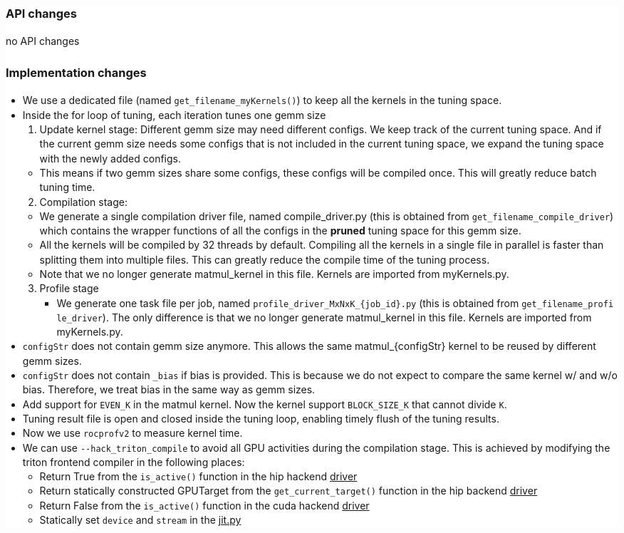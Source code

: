 ### API changes

no API changes

### Implementation changes

- We use a dedicated file (named `get_filename_myKernels()`) to keep all the kernels
in the tuning space.
- Inside the for loop of tuning, each iteration tunes one gemm size
  1. Update kernel stage: Different gemm size may need different configs. We keep track
  of the current tuning space. And if the current gemm size needs some configs that is
  not included in the current tuning space, we expand the tuning space with the newly
  added configs.
    - This means if two gemm sizes share some configs, these configs will be compiled
    once. This will greatly reduce batch tuning time.
  2. Compilation stage:
    - We generate a single compilation driver file, named compile_driver.py (this is
    obtained from `get_filename_compile_driver`) which contains the wrapper functions
    of all the configs in the **pruned** tuning space for this gemm size.
    - All the kernels will be compiled by 32 threads by default. Compiling all the
    kernels in a single file in parallel is faster than splitting them into multiple
    files. This can greatly reduce the compile time of the tuning process.
    - Note that we no longer generate matmul_kernel in this file. Kernels are imported
    from myKernels.py.
  3. Profile stage
     - We generate one task file per job, named `profile_driver_MxNxK_{job_id}.py`
     (this is obtained from `get_filename_profile_driver`). The only difference is
     that we no longer generate matmul_kernel in this file. Kernels are imported
     from myKernels.py.
- `configStr` does not contain gemm size anymore. This allows the same matmul_{configStr}
kernel to be reused by different gemm sizes.
- `configStr` does not contain `_bias` if bias is provided. This is because we do not
expect to compare the same kernel w/ and w/o bias. Therefore, we treat bias in the same
way as gemm sizes.
- Add support for `EVEN_K` in the matmul kernel. Now the kernel support `BLOCK_SIZE_K`
that cannot divide `K`.
- Tuning result file is open and closed inside the tuning loop, enabling timely flush
of the tuning results.
- Now we use `rocprofv2` to measure kernel time.
- We can use `--hack_triton_compile` to avoid all GPU activities during the compilation
stage. This is achieved by modifying the triton frontend compiler in the following
places:
  - Return True from the `is_active()` function in the hip hackend [driver](https://github.com/triton-lang/triton/blob/fd691c67ac20958a67693358186d877790f5f48f/third_party/amd/backend/driver.py#L433)
  - Return statically constructed GPUTarget from the `get_current_target()`
  function in the hip backend [driver](https://github.com/triton-lang/triton/blob/fd691c67ac20958a67693358186d877790f5f48f/third_party/amd/backend/driver.py#L437)
  - Return False from the `is_active()` function in the cuda hackend [driver](https://github.com/triton-lang/triton/blob/fd691c67ac20958a67693358186d877790f5f48f/third_party/nvidia/backend/driver.py#L383)
  - Statically set `device` and `stream` in the [jit.py](https://github.com/triton-lang/triton/blob/fd691c67ac20958a67693358186d877790f5f48f/python/triton/runtime/jit.py#L588-L589)
